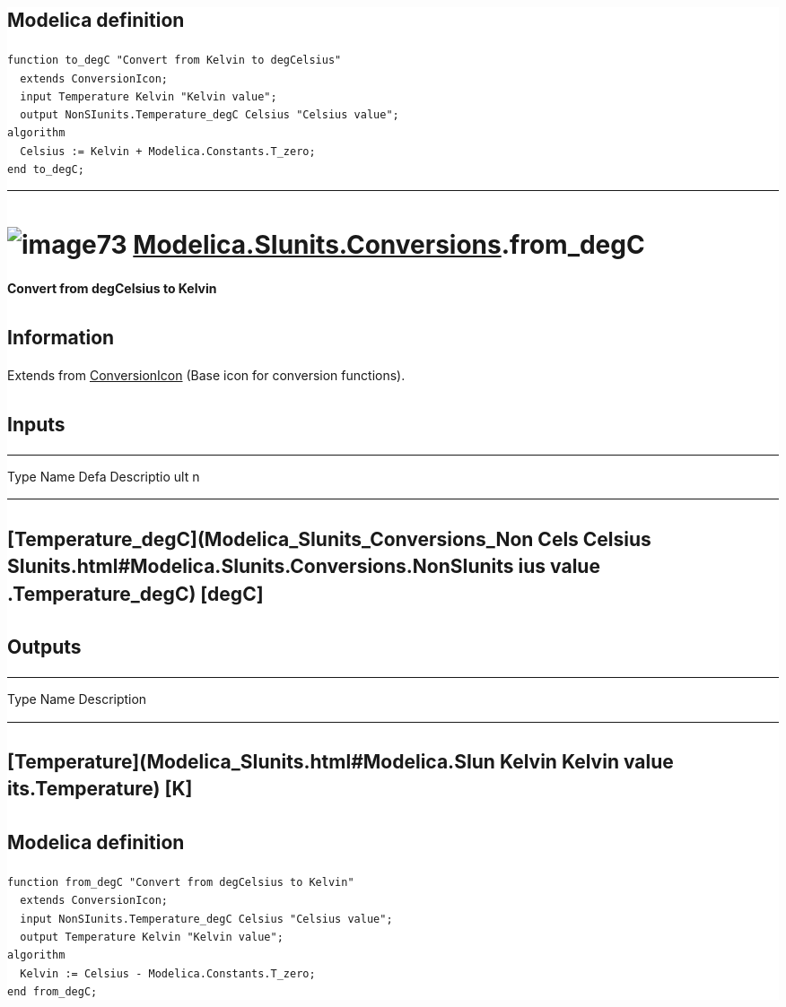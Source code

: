Modelica definition
-------------------

    function to_degC "Convert from Kelvin to degCelsius"
      extends ConversionIcon;
      input Temperature Kelvin "Kelvin value";
      output NonSIunits.Temperature_degC Celsius "Celsius value";
    algorithm 
      Celsius := Kelvin + Modelica.Constants.T_zero;
    end to_degC;

* * * * *

![image73](Modelica.SIunits.Conversions.from_degCI.png) [Modelica.SIunits.Conversions](Modelica_SIunits_Conversions.html#Modelica.SIunits.Conversions).from\_degC
=================================================================================================================================================================

**Convert from degCelsius to Kelvin**

Information
-----------

Extends from
[ConversionIcon](Modelica_SIunits_Conversions.html#Modelica.SIunits.Conversions.ConversionIcon)
(Base icon for conversion functions).

Inputs
------

  -------------------------------------------------------------------------
  Type                                                 Name Defa Descriptio
                                                            ult  n
  ---------------------------------------------------- ---- ---- ----------
  [Temperature\_degC](Modelica_SIunits_Conversions_Non Cels      Celsius
  SIunits.html#Modelica.SIunits.Conversions.NonSIunits ius       value
  .Temperature_degC)                                             [degC]
  -------------------------------------------------------------------------

Outputs
-------

  ------------------------------------------------------------------------
  Type                                              Name    Description
  ------------------------------------------------- ------- --------------
  [Temperature](Modelica_SIunits.html#Modelica.SIun Kelvin  Kelvin value
  its.Temperature)                                          [K]
  ------------------------------------------------------------------------

Modelica definition
-------------------

    function from_degC "Convert from degCelsius to Kelvin"
      extends ConversionIcon;
      input NonSIunits.Temperature_degC Celsius "Celsius value";
      output Temperature Kelvin "Kelvin value";
    algorithm 
      Kelvin := Celsius - Modelica.Constants.T_zero;
    end from_degC;
